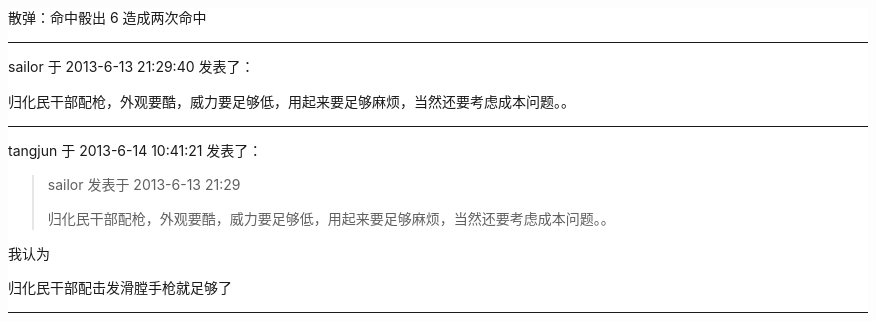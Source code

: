 散弹：命中骰出 6 造成两次命中

---

sailor 于 2013-6-13 21:29:40 发表了：

归化民干部配枪，外观要酷，威力要足够低，用起来要足够麻烦，当然还要考虑成本问题。。

---

tangjun 于 2013-6-14 10:41:21 发表了：

> sailor 发表于 2013-6-13 21:29
>
> 归化民干部配枪，外观要酷，威力要足够低，用起来要足够麻烦，当然还要考虑成本问题。。

我认为

归化民干部配击发滑膛手枪就足够了

---
